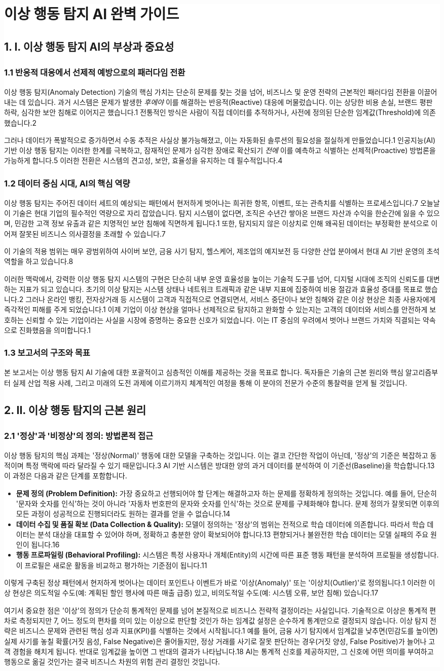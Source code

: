 # 이상 행동 탐지 AI 완벽 가이드

## 1. I. 이상 행동 탐지 AI의 부상과 중요성

### 1.1 반응적 대응에서 선제적 예방으로의 패러다임 전환

이상 행동 탐지(Anomaly Detection) 기술의 핵심 가치는 단순히 문제를 찾는 것을 넘어, 비즈니스 및 운영 전략의 근본적인 패러다임 전환을 이끌어내는 데 있습니다. 과거 시스템은 문제가 발생한 *후에야* 이를 해결하는 반응적(Reactive) 대응에 머물렀습니다. 이는 상당한 비용 손실, 브랜드 평판 하락, 심각한 보안 침해로 이어지곤 했습니다.1 전통적인 방식은 사람이 직접 데이터를 추적하거나, 사전에 정의된 단순한 임계값(Threshold)에 의존했습니다.2

그러나 데이터가 폭발적으로 증가하면서 수동 추적은 사실상 불가능해졌고, 이는 자동화된 솔루션의 필요성을 절실하게 만들었습니다.1 인공지능(AI) 기반 이상 행동 탐지는 이러한 한계를 극복하고, 잠재적인 문제가 심각한 장애로 확산되기 *전에* 이를 예측하고 식별하는 선제적(Proactive) 방법론을 가능하게 합니다.5 이러한 전환은 시스템의 견고성, 보안, 효율성을 유지하는 데 필수적입니다.4

### 1.2 데이터 중심 시대, AI의 핵심 역량

이상 행동 탐지는 주어진 데이터 세트의 예상되는 패턴에서 현저하게 벗어나는 희귀한 항목, 이벤트, 또는 관측치를 식별하는 프로세스입니다.7 오늘날 이 기술은 현대 기업의 필수적인 역량으로 자리 잡았습니다. 탐지 시스템이 없다면, 조직은 수년간 쌓아온 브랜드 자산과 수익을 한순간에 잃을 수 있으며, 민감한 고객 정보 유출과 같은 치명적인 보안 침해에 직면하게 됩니다.1 또한, 탐지되지 않은 이상치로 인해 왜곡된 데이터는 부정확한 분석으로 이어져 잘못된 비즈니스 의사결정을 초래할 수 있습니다.7

이 기술의 적용 범위는 매우 광범위하여 사이버 보안, 금융 사기 탐지, 헬스케어, 제조업의 예지보전 등 다양한 산업 분야에서 현대 AI 기반 운영의 초석 역할을 하고 있습니다.8

이러한 맥락에서, 강력한 이상 행동 탐지 시스템의 구현은 단순히 내부 운영 효율성을 높이는 기술적 도구를 넘어, 디지털 시대에 조직의 신뢰도를 대변하는 지표가 되고 있습니다. 초기의 이상 탐지는 시스템 상태나 네트워크 트래픽과 같은 내부 지표에 집중하여 비용 절감과 효율성 증대를 목표로 했습니다.2 그러나 온라인 뱅킹, 전자상거래 등 시스템이 고객과 직접적으로 연결되면서, 서비스 중단이나 보안 침해와 같은 이상 현상은 최종 사용자에게 즉각적인 피해를 주게 되었습니다.1 이제 기업이 이상 현상을 얼마나 선제적으로 탐지하고 완화할 수 있는지는 고객의 데이터와 서비스를 안전하게 보호하는 신뢰할 수 있는 기업이라는 사실을 시장에 증명하는 중요한 신호가 되었습니다. 이는 IT 중심의 우려에서 벗어나 브랜드 가치와 직결되는 약속으로 진화했음을 의미합니다.1

### 1.3 보고서의 구조와 목표

본 보고서는 이상 행동 탐지 AI 기술에 대한 포괄적이고 심층적인 이해를 제공하는 것을 목표로 합니다. 독자들은 기술의 근본 원리와 핵심 알고리즘부터 실제 산업 적용 사례, 그리고 미래의 도전 과제에 이르기까지 체계적인 여정을 통해 이 분야의 전문가 수준의 통찰력을 얻게 될 것입니다.

## 2. II. 이상 행동 탐지의 근본 원리

### 2.1  '정상'과 '비정상'의 정의: 방법론적 접근

이상 행동 탐지의 핵심 과제는 '정상(Normal)' 행동에 대한 모델을 구축하는 것입니다. 이는 결코 간단한 작업이 아닌데, '정상'의 기준은 복잡하고 동적이며 특정 맥락에 따라 달라질 수 있기 때문입니다.3 AI 기반 시스템은 방대한 양의 과거 데이터를 분석하여 이 기준선(Baseline)을 학습합니다.13 이 과정은 다음과 같은 단계를 포함합니다.

- **문제 정의 (Problem Definition):** 가장 중요하고 선행되어야 할 단계는 해결하고자 하는 문제를 정확하게 정의하는 것입니다. 예를 들어, 단순히 '문자와 숫자를 인식'하는 것이 아니라 '자동차 번호판의 문자와 숫자를 인식'하는 것으로 문제를 구체화해야 합니다. 문제 정의가 잘못되면 이후의 모든 과정이 성공적으로 진행되더라도 원하는 결과를 얻을 수 없습니다.14
- **데이터 수집 및 품질 확보 (Data Collection & Quality):** 모델이 정의하는 '정상'의 범위는 전적으로 학습 데이터에 의존합니다. 따라서 학습 데이터는 분석 대상을 대표할 수 있어야 하며, 정확하고 충분한 양이 확보되어야 합니다.13 편향되거나 불완전한 학습 데이터는 모델 실패의 주요 원인이 됩니다.16
- **행동 프로파일링 (Behavioral Profiling):** 시스템은 특정 사용자나 개체(Entity)의 시간에 따른 표준 행동 패턴을 분석하여 프로필을 생성합니다. 이 프로필은 새로운 활동을 비교하고 평가하는 기준점이 됩니다.11

이렇게 구축된 정상 패턴에서 현저하게 벗어나는 데이터 포인트나 이벤트가 바로 '이상(Anomaly)' 또는 '이상치(Outlier)'로 정의됩니다.1 이러한 이상 현상은 의도적일 수도(예: 계획된 할인 행사에 따른 매출 급증) 있고, 비의도적일 수도(예: 시스템 오류, 보안 침해) 있습니다.17

여기서 중요한 점은 '이상'의 정의가 단순히 통계적인 문제를 넘어 본질적으로 비즈니스 전략적 결정이라는 사실입니다. 기술적으로 이상은 통계적 편차로 측정되지만 7, 어느 정도의 편차를 의미 있는 이상으로 판단할 것인가 하는 임계값 설정은 순수하게 통계만으로 결정되지 않습니다. 이상 탐지 전략은 비즈니스 문제와 관련된 핵심 성과 지표(KPI)를 식별하는 것에서 시작됩니다.1 예를 들어, 금융 사기 탐지에서 임계값을 낮추면(민감도를 높이면) 실제 사기를 놓칠 확률(거짓 음성, False Negative)은 줄어들지만, 정상 거래를 사기로 잘못 판단하는 경우(거짓 양성, False Positive)가 늘어나 고객 경험을 해치게 됩니다. 반대로 임계값을 높이면 그 반대의 결과가 나타납니다.18 AI는 통계적 신호를 제공하지만, 그 신호에 어떤 의미를 부여하고 행동으로 옮길 것인가는 결국 비즈니스 차원의 위험 관리 결정인 것입니다.
